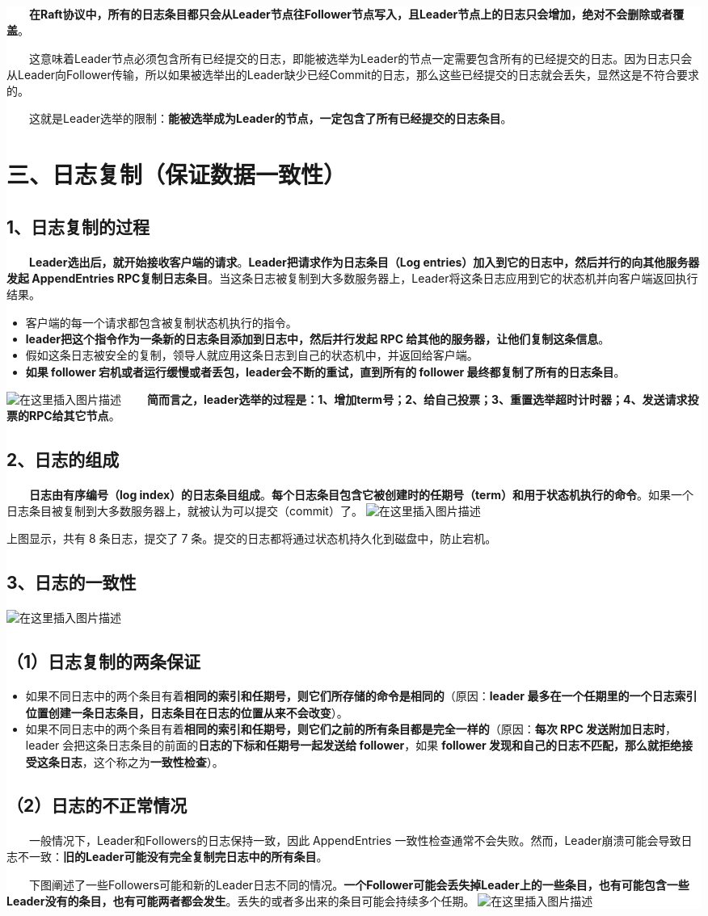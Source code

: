   **在Raft协议中，所有的日志条目都只会从Leader节点往Follower节点写入，且Leader节点上的日志只会增加，绝对不会删除或者覆盖**。

  这意味着Leader节点必须包含所有已经提交的日志，即能被选举为Leader的节点一定需要包含所有的已经提交的日志。因为日志只会从Leader向Follower传输，所以如果被选举出的Leader缺少已经Commit的日志，那么这些已经提交的日志就会丢失，显然这是不符合要求的。

  这就是Leader选举的限制：**能被选举成为Leader的节点，一定包含了所有已经提交的日志条目**。

# 三、日志复制（保证数据一致性）

## 1、日志复制的过程

  **Leader选出后，就开始接收客户端的请求**。**Leader把请求作为日志条目（Log entries）加入到它的日志中，然后并行的向其他服务器发起 AppendEntries RPC复制日志条目**。当这条日志被复制到大多数服务器上，Leader将这条日志应用到它的状态机并向客户端返回执行结果。

- 客户端的每一个请求都包含被复制状态机执行的指令。
- **leader把这个指令作为一条新的日志条目添加到日志中，然后并行发起 RPC 给其他的服务器，让他们复制这条信息**。
- 假如这条日志被安全的复制，领导人就应用这条日志到自己的状态机中，并返回给客户端。
- **如果 follower 宕机或者运行缓慢或者丢包，leader会不断的重试，直到所有的 follower 最终都复制了所有的日志条目**。

![在这里插入图片描述](https://img-blog.csdnimg.cn/20190810105643571.png?x-oss-process=image/watermark,type_ZmFuZ3poZW5naGVpdGk,shadow_10,text_aHR0cHM6Ly9ibG9nLmNzZG4ubmV0L2RhYWlrdWFpY2h1YW4=,size_16,color_FFFFFF,t_70)
  **简而言之，leader选举的过程是：1、增加term号；2、给自己投票；3、重置选举超时计时器；4、发送请求投票的RPC给其它节点**。

## 2、日志的组成

  **日志由有序编号（log index）的日志条目组成**。**每个日志条目包含它被创建时的任期号（term）和用于状态机执行的命令**。如果一个日志条目被复制到大多数服务器上，就被认为可以提交（commit）了。
![在这里插入图片描述](https://img-blog.csdnimg.cn/20190810105900139.png?x-oss-process=image/watermark,type_ZmFuZ3poZW5naGVpdGk,shadow_10,text_aHR0cHM6Ly9ibG9nLmNzZG4ubmV0L2RhYWlrdWFpY2h1YW4=,size_16,color_FFFFFF,t_70)

上图显示，共有 8 条日志，提交了 7 条。提交的日志都将通过状态机持久化到磁盘中，防止宕机。

## 3、日志的一致性

![在这里插入图片描述](https://img-blog.csdnimg.cn/20190722215549343.jpg?x-oss-process=image/watermark,type_ZmFuZ3poZW5naGVpdGk,shadow_10,text_aHR0cHM6Ly9ibG9nLmNzZG4ubmV0L2RhYWlrdWFpY2h1YW4=,size_16,color_FFFFFF,t_70)

## （1）日志复制的两条保证

- 如果不同日志中的两个条目有着**相同的索引和任期号，则它们所存储的命令是相同的**（原因：**leader 最多在一个任期里的一个日志索引位置创建一条日志条目，日志条目在日志的位置从来不会改变**）。
- 如果不同日志中的两个条目有着**相同的索引和任期号，则它们之前的所有条目都是完全一样的**（原因：**每次 RPC 发送附加日志时**，leader 会把这条日志条目的前面的**日志的下标和任期号一起发送给 follower**，如果 **follower 发现和自己的日志不匹配，那么就拒绝接受这条日志**，这个称之为**一致性检查**）。

## （2）日志的不正常情况

  一般情况下，Leader和Followers的日志保持一致，因此 AppendEntries 一致性检查通常不会失败。然而，Leader崩溃可能会导致日志不一致：**旧的Leader可能没有完全复制完日志中的所有条目**。

  下图阐述了一些Followers可能和新的Leader日志不同的情况。**一个Follower可能会丢失掉Leader上的一些条目，也有可能包含一些Leader没有的条目，也有可能两者都会发生**。丢失的或者多出来的条目可能会持续多个任期。
![在这里插入图片描述](https://img-blog.csdnimg.cn/2019072221560351.jpg?x-oss-process=image/watermark,type_ZmFuZ3poZW5naGVpdGk,shadow_10,text_aHR0cHM6Ly9ibG9nLmNzZG4ubmV0L2RhYWlrdWFpY2h1YW4=,size_16,color_FFFFFF,t_70)
